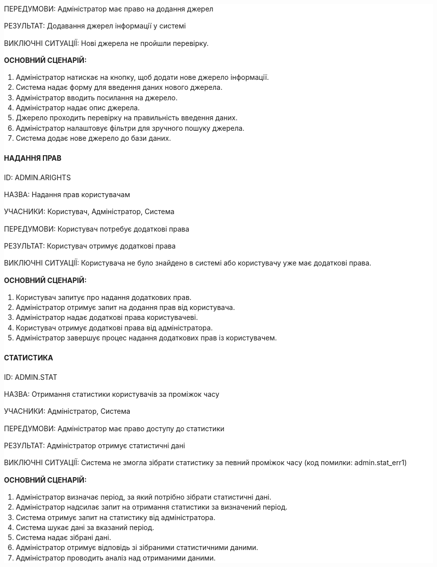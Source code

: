 ПЕРЕДУМОВИ: Адміністратор має право на додання джерел

РЕЗУЛЬТАТ: Додавання джерел інформації у системі

ВИКЛЮЧНІ СИТУАЦІЇ: Нові джерела не пройшли перевірку.

**ОСНОВНИЙ СЦЕНАРІЙ:**

1) Адміністратор натискає на кнопку, щоб додати нове джерело інформації.
2) Система надає форму для введення даних нового джерела.
3) Адміністратор вводить посилання на джерело.
4) Адміністратор надає опис джерела.
5) Джерело проходить перевірку на правильність введення даних.
6) Адміністратор налаштовує фільтри для зручного пошуку джерела.
7) Система додає нове джерело до бази даних.

#### **НАДАННЯ ПРАВ**

ID: ADMIN.ARIGHTS

НАЗВА: Надання прав користувачам

УЧАСНИКИ: Користувач, Адміністратор, Система

ПЕРЕДУМОВИ: Користувач потребує додаткові права

РЕЗУЛЬТАТ: Користувач отримує додаткові права

ВИКЛЮЧНІ СИТУАЦІЇ: Користувача не було знайдено в системі або користувачу уже має додаткові права.

**ОСНОВНИЙ СЦЕНАРІЙ:**

1) Користувач запитує про надання додаткових прав.
2) Адміністратор отримує запит на додання прав від користувача.
3) Адміністратор надає додаткові права користувачеві.
4) Користувач отримує додаткові права від адміністратора.
5) Адміністратор завершує процес надання додаткових прав із користувачем.
  
#### **СТАТИСТИКА**    
    
ID: ADMIN.STAT

НАЗВА: Отримання статистики користувачів за проміжок часу

УЧАСНИКИ: Адміністратор, Система

ПЕРЕДУМОВИ: Адміністратор має право доступу до статистики

РЕЗУЛЬТАТ: Адміністратор отримує статистичні дані

ВИКЛЮЧНІ СИТУАЦІЇ: Система не змогла зібрати статистику за певний проміжок часу (код помилки: admin.stat_err1)

**ОСНОВНИЙ СЦЕНАРІЙ:**

1) Адміністратор визначає період, за який потрібно зібрати статистичні дані.
2) Адміністратор надсилає запит на отримання статистики за визначений період.
3) Система отримує запит на статистику від адміністратора.
4) Система шукає дані за вказаний період.
5) Система надає зібрані дані.
6) Адміністратор отримує відповідь зі зібраними статистичними даними.
7) Адміністратор проводить аналіз над отриманими даними.
